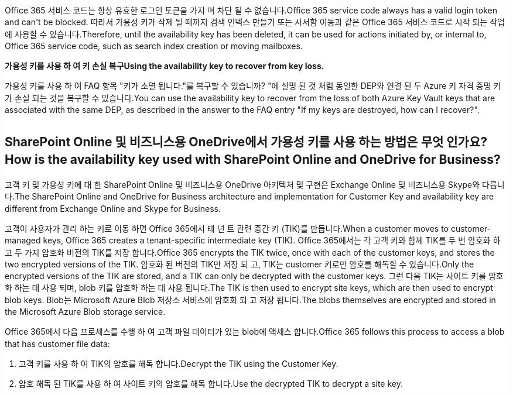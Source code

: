 <span data-ttu-id="f3527-239">Office 365 서비스 코드는 항상 유효한 로그인 토큰을 가지 며 차단 될 수 없습니다.</span><span class="sxs-lookup"><span data-stu-id="f3527-239">Office 365 service code always has a valid login token and can't be blocked.</span></span> <span data-ttu-id="f3527-240">따라서 가용성 키가 삭제 될 때까지 검색 인덱스 만들기 또는 사서함 이동과 같은 Office 365 서비스 코드로 시작 되는 작업에 사용할 수 있습니다.</span><span class="sxs-lookup"><span data-stu-id="f3527-240">Therefore, until the availability key has been deleted, it can be used for actions initiated by, or internal to, Office 365 service code, such as search index creation or moving mailboxes.</span></span>
  
 <span data-ttu-id="f3527-241">**가용성 키를 사용 하 여 키 손실 복구**</span><span class="sxs-lookup"><span data-stu-id="f3527-241">**Using the availability key to recover from key loss.**</span></span>
  
<span data-ttu-id="f3527-242">가용성 키를 사용 하 여 FAQ 항목 "키가 소멸 됩니다."를 복구할 수 있습니까? "에 설명 된 것 처럼 동일한 DEP와 연결 된 두 Azure 키 자격 증명 키가 손실 되는 것을 복구할 수 있습니다.</span><span class="sxs-lookup"><span data-stu-id="f3527-242">You can use the availability key to recover from the loss of both Azure Key Vault keys that are associated with the same DEP, as described in the answer to the FAQ entry "If my keys are destroyed, how can I recover?".</span></span>
  
## <a name="how-is-the-availability-key-used-with-sharepoint-online-and-onedrive-for-business"></a><span data-ttu-id="f3527-243">SharePoint Online 및 비즈니스용 OneDrive에서 가용성 키를 사용 하는 방법은 무엇 인가요?</span><span class="sxs-lookup"><span data-stu-id="f3527-243">How is the availability key used with SharePoint Online and OneDrive for Business?</span></span>
<span data-ttu-id="f3527-244"><a name="DiffCustomerKeyandBYOKAzureIP"> </a></span><span class="sxs-lookup"><span data-stu-id="f3527-244"></span></span>

<span data-ttu-id="f3527-245">고객 키 및 가용성 키에 대 한 SharePoint Online 및 비즈니스용 OneDrive 아키텍처 및 구현은 Exchange Online 및 비즈니스용 Skype와 다릅니다.</span><span class="sxs-lookup"><span data-stu-id="f3527-245">The SharePoint Online and OneDrive for Business architecture and implementation for Customer Key and availability key are different from Exchange Online and Skype for Business.</span></span>
  
<span data-ttu-id="f3527-246">고객이 사용자가 관리 하는 키로 이동 하면 Office 365에서 테 넌 트 관련 중간 키 (TIK)를 만듭니다.</span><span class="sxs-lookup"><span data-stu-id="f3527-246">When a customer moves to customer-managed keys, Office 365 creates a tenant-specific intermediate key (TIK).</span></span> <span data-ttu-id="f3527-247">Office 365에서는 각 고객 키와 함께 TIK를 두 번 암호화 하 고 두 가지 암호화 버전의 TIK를 저장 합니다.</span><span class="sxs-lookup"><span data-stu-id="f3527-247">Office 365 encrypts the TIK twice, once with each of the customer keys, and stores the two encrypted versions of the TIK.</span></span> <span data-ttu-id="f3527-248">암호화 된 버전의 TIK만 저장 되 고, TIK는 customer 키로만 암호를 해독할 수 있습니다.</span><span class="sxs-lookup"><span data-stu-id="f3527-248">Only the encrypted versions of the TIK are stored, and a TIK can only be decrypted with the customer keys.</span></span> <span data-ttu-id="f3527-249">그런 다음 TIK는 사이트 키를 암호화 하는 데 사용 되며, blob 키를 암호화 하는 데 사용 됩니다.</span><span class="sxs-lookup"><span data-stu-id="f3527-249">The TIK is then used to encrypt site keys, which are then used to encrypt blob keys.</span></span> <span data-ttu-id="f3527-250">Blob는 Microsoft Azure Blob 저장소 서비스에 암호화 되 고 저장 됩니다.</span><span class="sxs-lookup"><span data-stu-id="f3527-250">The blobs themselves are encrypted and stored in the Microsoft Azure Blob storage service.</span></span>
  
<span data-ttu-id="f3527-251">Office 365에서 다음 프로세스를 수행 하 여 고객 파일 데이터가 있는 blob에 액세스 합니다.</span><span class="sxs-lookup"><span data-stu-id="f3527-251">Office 365 follows this process to access a blob that has customer file data:</span></span>
  
1. <span data-ttu-id="f3527-252">고객 키를 사용 하 여 TIK의 암호를 해독 합니다.</span><span class="sxs-lookup"><span data-stu-id="f3527-252">Decrypt the TIK using the Customer Key.</span></span>
    
2. <span data-ttu-id="f3527-253">암호 해독 된 TIK를 사용 하 여 사이트 키의 암호를 해독 합니다.</span><span class="sxs-lookup"><span data-stu-id="f3527-253">Use the decrypted TIK to decrypt a site key.</span></span>
    